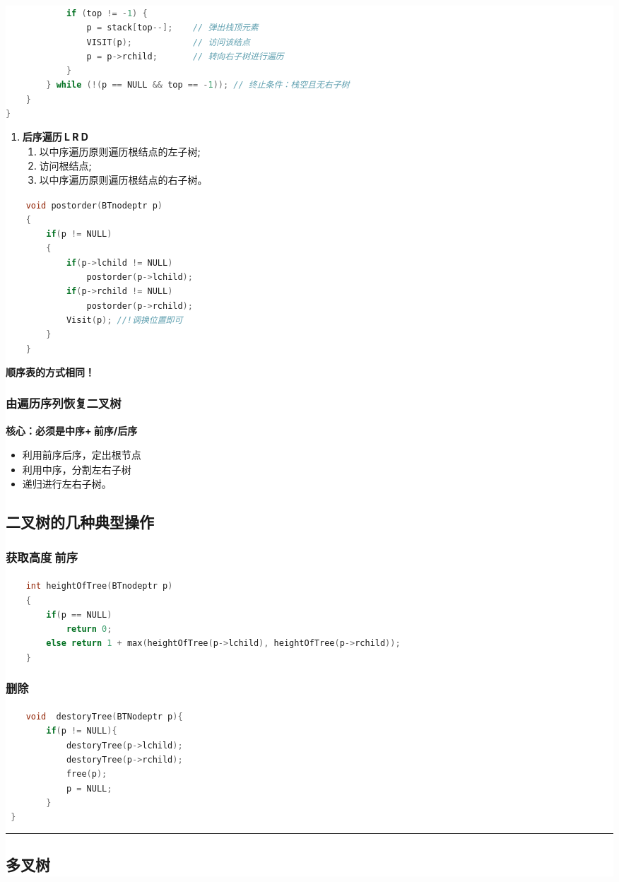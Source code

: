 ```C
            if (top != -1) {
                p = stack[top--];    // 弹出栈顶元素
                VISIT(p);            // 访问该结点
                p = p->rchild;       // 转向右子树进行遍历
            }
        } while (!(p == NULL && top == -1)); // 终止条件：栈空且无右子树
    }
}
```
   1. **后序遍历 L R D**
      1. 以中序遍历原则遍历根结点的左子树;
       2. 访问根结点;
       3. 以中序遍历原则遍历根结点的右子树。
```C
    void postorder(BTnodeptr p)
    {
        if(p != NULL)
        {
            if(p->lchild != NULL)
                postorder(p->lchild);
            if(p->rchild != NULL)
                postorder(p->rchild);
            Visit(p); //!调换位置即可
        }
    }
```
**顺序表的方式相同！**

### 由遍历序列恢复二叉树
**核心：必须是中序+ 前序/后序**
+  利用前序后序，定出根节点
+ 利用中序，分割左右子树
+ 递归进行左右子树。
    
## 二叉树的几种典型操作

### 获取高度 前序
```C
    int heightOfTree(BTnodeptr p)
    {
        if(p == NULL)
            return 0;
        else return 1 + max(heightOfTree(p->lchild), heightOfTree(p->rchild));
    }
```
### 删除
```C
    void  destoryTree(BTNodeptr p){
        if(p != NULL){
            destoryTree(p->lchild);
            destoryTree(p->rchild);
            free(p);
            p = NULL; 
        }
 }
```
---
## 多叉树

